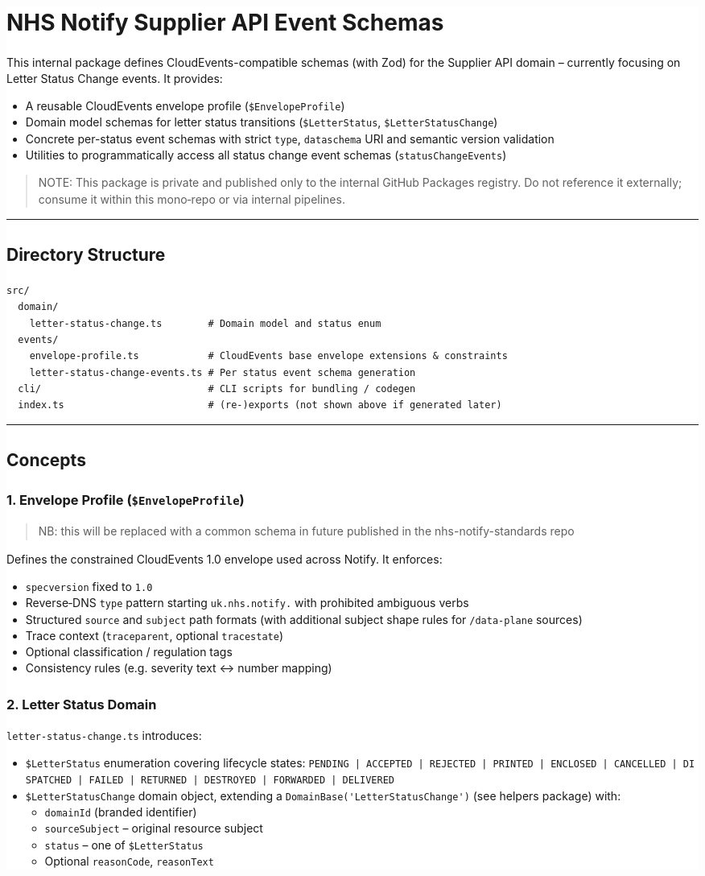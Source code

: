 # NHS Notify Supplier API Event Schemas

This internal package defines CloudEvents-compatible schemas (with Zod) for the Supplier API domain – currently focusing on Letter Status Change events. It provides:

* A reusable CloudEvents envelope profile (`$EnvelopeProfile`)
* Domain model schemas for letter status transitions (`$LetterStatus`, `$LetterStatusChange`)
* Concrete per-status event schemas with strict `type`, `dataschema` URI and semantic version validation
* Utilities to programmatically access all status change event schemas (`statusChangeEvents`)

> NOTE: This package is private and published only to the internal GitHub Packages registry. Do not reference it externally; consume it within this mono‑repo or via internal pipelines.

---

## Directory Structure

```text
src/
  domain/
    letter-status-change.ts        # Domain model and status enum
  events/
    envelope-profile.ts            # CloudEvents base envelope extensions & constraints
    letter-status-change-events.ts # Per status event schema generation
  cli/                             # CLI scripts for bundling / codegen
  index.ts                         # (re-)exports (not shown above if generated later)
```

---

## Concepts

### 1. Envelope Profile (`$EnvelopeProfile`)

> NB: this will be replaced with a common schema in future published in the nhs-notify-standards repo

Defines the constrained CloudEvents 1.0 envelope used across Notify. It enforces:

* `specversion` fixed to `1.0`
* Reverse‑DNS `type` pattern starting `uk.nhs.notify.` with prohibited ambiguous verbs
* Structured `source` and `subject` path formats (with additional subject shape rules for `/data-plane` sources)
* Trace context (`traceparent`, optional `tracestate`)
* Optional classification / regulation tags
* Consistency rules (e.g. severity text ↔ number mapping)

### 2. Letter Status Domain

`letter-status-change.ts` introduces:

* `$LetterStatus` enumeration covering lifecycle states:
  `PENDING | ACCEPTED | REJECTED | PRINTED | ENCLOSED | CANCELLED | DISPATCHED | FAILED | RETURNED | DESTROYED | FORWARDED | DELIVERED`
* `$LetterStatusChange` domain object, extending a `DomainBase('LetterStatusChange')` (see helpers package) with:
  * `domainId` (branded identifier)
  * `sourceSubject` – original resource subject
  * `status` – one of `$LetterStatus`
  * Optional `reasonCode`, `reasonText`
